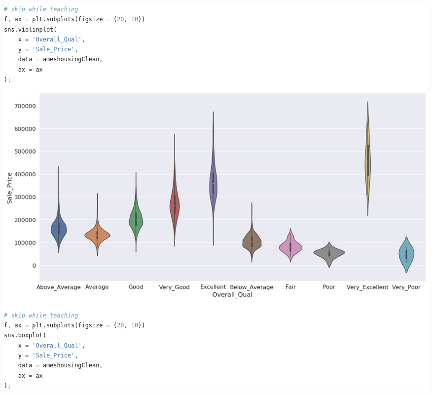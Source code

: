 ```python
# skip while teaching
f, ax = plt.subplots(figsize = (20, 10))
sns.violinplot(
    x = 'Overall_Qual',
    y = 'Sale_Price',
    data = ameshousingClean,
    ax = ax
);
```


    
![png](03-EDA_files/03-EDA_40_0.png)
    



```python
# skip while teaching
f, ax = plt.subplots(figsize = (20, 10))
sns.boxplot(
    x = 'Overall_Qual',
    y = 'Sale_Price',
    data = ameshousingClean,
    ax = ax
);
```


    
